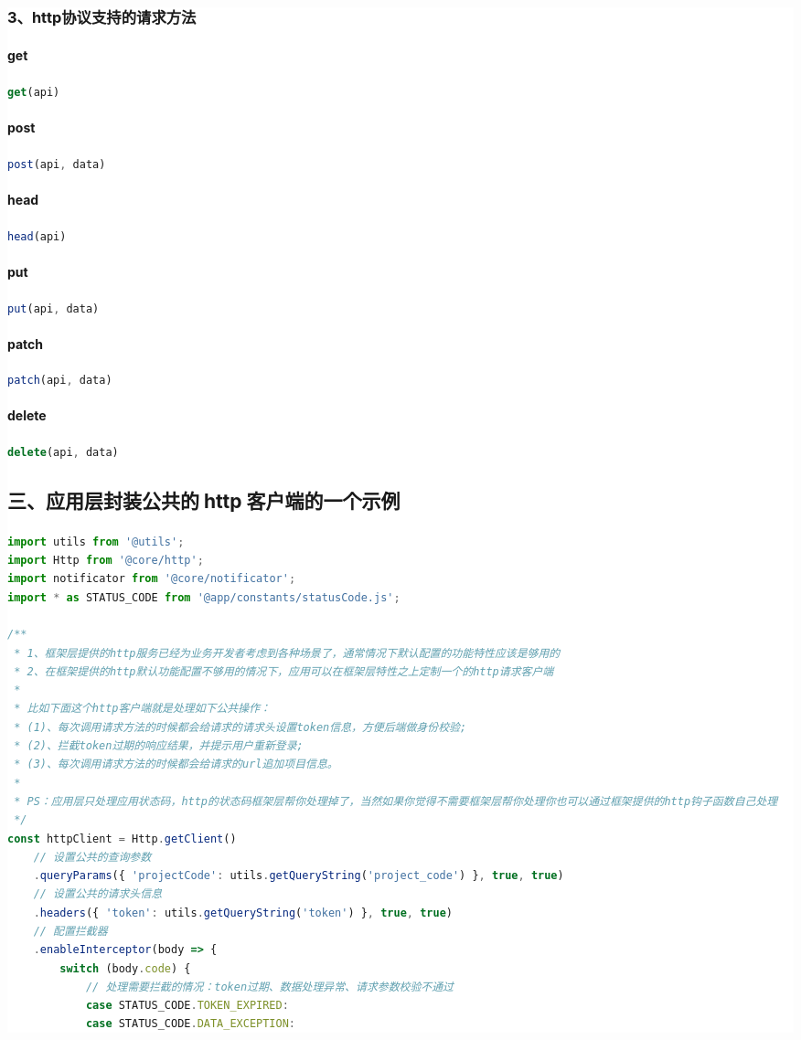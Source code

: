 ### 3、http协议支持的请求方法

#### get

```js
get(api)
```

#### post

```js
post(api, data)
```

#### head

```js
head(api)
```

#### put

```js
put(api, data)
```

#### patch

```js
patch(api, data)
```

#### delete

```js
delete(api, data)
```

## 三、应用层封装公共的 http 客户端的一个示例

```js
import utils from '@utils';
import Http from '@core/http';
import notificator from '@core/notificator';
import * as STATUS_CODE from '@app/constants/statusCode.js';

/**
 * 1、框架层提供的http服务已经为业务开发者考虑到各种场景了，通常情况下默认配置的功能特性应该是够用的
 * 2、在框架提供的http默认功能配置不够用的情况下，应用可以在框架层特性之上定制一个的http请求客户端
 * 
 * 比如下面这个http客户端就是处理如下公共操作：
 * (1)、每次调用请求方法的时候都会给请求的请求头设置token信息，方便后端做身份校验;
 * (2)、拦截token过期的响应结果，并提示用户重新登录;
 * (3)、每次调用请求方法的时候都会给请求的url追加项目信息。
 * 
 * PS：应用层只处理应用状态码，http的状态码框架层帮你处理掉了，当然如果你觉得不需要框架层帮你处理你也可以通过框架提供的http钩子函数自己处理
 */
const httpClient = Http.getClient()
    // 设置公共的查询参数
    .queryParams({ 'projectCode': utils.getQueryString('project_code') }, true, true)
    // 设置公共的请求头信息
    .headers({ 'token': utils.getQueryString('token') }, true, true)
    // 配置拦截器
    .enableInterceptor(body => {
        switch (body.code) {
            // 处理需要拦截的情况：token过期、数据处理异常、请求参数校验不通过
            case STATUS_CODE.TOKEN_EXPIRED:
            case STATUS_CODE.DATA_EXCEPTION:
```
